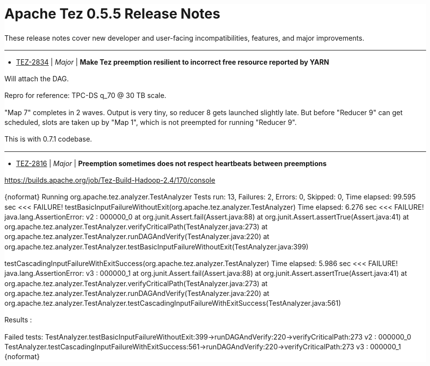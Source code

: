 

# Apache Tez  0.5.5 Release Notes

These release notes cover new developer and user-facing incompatibilities, features, and major improvements.


---

* [TEZ-2834](https://issues.apache.org/jira/browse/TEZ-2834) | *Major* | **Make Tez preemption resilient to incorrect free resource reported by YARN**

Will attach the DAG.

Repro for reference: TPC-DS q\_70 @ 30 TB scale.

"Map 7" completes in 2 waves. Output is very tiny, so reducer 8 gets launched slightly late.  But before "Reducer 9" can get scheduled, slots are taken up by "Map 1", which is not preempted for running "Reducer 9".

This is with 0.7.1 codebase.


---

* [TEZ-2816](https://issues.apache.org/jira/browse/TEZ-2816) | *Major* | **Preemption sometimes does not respect heartbeats between preemptions**

https://builds.apache.org/job/Tez-Build-Hadoop-2.4/170/console

{noformat}
Running org.apache.tez.analyzer.TestAnalyzer
Tests run: 13, Failures: 2, Errors: 0, Skipped: 0, Time elapsed: 99.595 sec \<\<\< FAILURE!
testBasicInputFailureWithoutExit(org.apache.tez.analyzer.TestAnalyzer)  Time elapsed: 6.276 sec  \<\<\< FAILURE!
java.lang.AssertionError: v2 : 000000\_0
	at org.junit.Assert.fail(Assert.java:88)
	at org.junit.Assert.assertTrue(Assert.java:41)
	at org.apache.tez.analyzer.TestAnalyzer.verifyCriticalPath(TestAnalyzer.java:273)
	at org.apache.tez.analyzer.TestAnalyzer.runDAGAndVerify(TestAnalyzer.java:220)
	at org.apache.tez.analyzer.TestAnalyzer.testBasicInputFailureWithoutExit(TestAnalyzer.java:399)

testCascadingInputFailureWithExitSuccess(org.apache.tez.analyzer.TestAnalyzer)  Time elapsed: 5.986 sec  \<\<\< FAILURE!
java.lang.AssertionError: v3 : 000000\_1
	at org.junit.Assert.fail(Assert.java:88)
	at org.junit.Assert.assertTrue(Assert.java:41)
	at org.apache.tez.analyzer.TestAnalyzer.verifyCriticalPath(TestAnalyzer.java:273)
	at org.apache.tez.analyzer.TestAnalyzer.runDAGAndVerify(TestAnalyzer.java:220)
	at org.apache.tez.analyzer.TestAnalyzer.testCascadingInputFailureWithExitSuccess(TestAnalyzer.java:561)


Results :

Failed tests: 
  TestAnalyzer.testBasicInputFailureWithoutExit:399-\>runDAGAndVerify:220-\>verifyCriticalPath:273 v2 : 000000\_0
  TestAnalyzer.testCascadingInputFailureWithExitSuccess:561-\>runDAGAndVerify:220-\>verifyCriticalPath:273 v3 : 000000\_1
{noformat}
